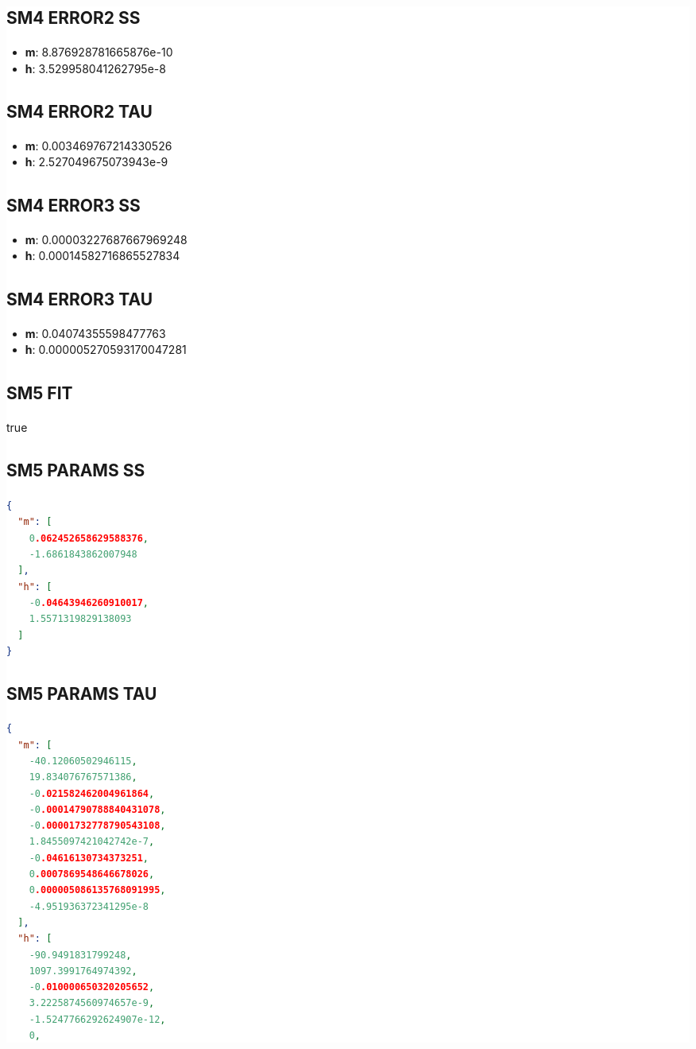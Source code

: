 ## SM4 ERROR2 SS

- **m**: 8.876928781665876e-10
- **h**: 3.529958041262795e-8

## SM4 ERROR2 TAU

- **m**: 0.003469767214330526
- **h**: 2.527049675073943e-9

## SM4 ERROR3 SS

- **m**: 0.00003227687667969248
- **h**: 0.00014582716865527834

## SM4 ERROR3 TAU

- **m**: 0.04074355598477763
- **h**: 0.000005270593170047281

## SM5 FIT

true

## SM5 PARAMS SS

```json
{
  "m": [
    0.062452658629588376,
    -1.6861843862007948
  ],
  "h": [
    -0.04643946260910017,
    1.5571319829138093
  ]
}
```

## SM5 PARAMS TAU

```json
{
  "m": [
    -40.12060502946115,
    19.834076767571386,
    -0.021582462004961864,
    -0.00014790788840431078,
    -0.00001732778790543108,
    1.8455097421042742e-7,
    -0.04616130734373251,
    0.0007869548646678026,
    0.000005086135768091995,
    -4.951936372341295e-8
  ],
  "h": [
    -90.9491831799248,
    1097.3991764974392,
    -0.010000650320205652,
    3.2225874560974657e-9,
    -1.5247766292624907e-12,
    0,
```